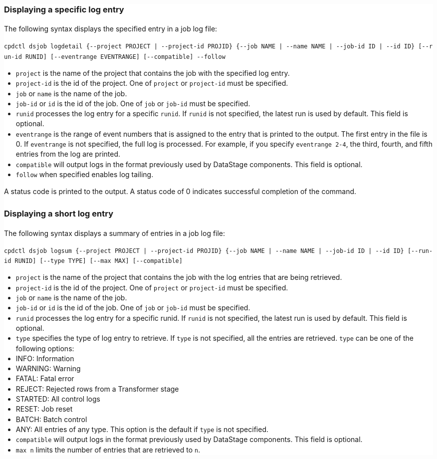 ### Displaying a specific log entry

The following syntax displays the specified entry in a job log file:
```
cpdctl dsjob logdetail {--project PROJECT | --project-id PROJID} {--job NAME | --name NAME | --job-id ID | --id ID} [--run-id RUNID] [--eventrange EVENTRANGE] [--compatible] --follow
```

- `project` is the name of the project that contains the job with the specified log entry.
- `project-id` is the id of the project. One of `project` or `project-id` must be specified.
- `job` or `name` is the name of the job. 
- `job-id` or `id` is the id of the job. One of `job` or `job-id` must be specified.
- `runid` processes the log entry for a specific `runid`. If `runid` is not specified, the latest run is used by default. This field is optional.
- `eventrange` is the range of event numbers that is assigned to the entry that is printed to the output. The first entry in the file is 0. If `eventrange` is not specified, the full log is processed. For example, if you specify `eventrange 2-4`, the third, fourth, and fifth entries from the log are printed.
- `compatible` will output logs in the format previously used by DataStage components. This field is optional.
- `follow` when specified enables log tailing.

A status code is printed to the output. A status code of 0 indicates successful completion of
the command.

### Displaying a short log entry

The following syntax displays a summary of entries in a job log file:
```
cpdctl dsjob logsum {--project PROJECT | --project-id PROJID} {--job NAME | --name NAME | --job-id ID | --id ID} [--run-id RUNID] [--type TYPE] [--max MAX] [--compatible]
```

- `project` is the name of the project that contains the job with the log entries that are being retrieved.
- `project-id` is the id of the project. One of `project` or `project-id` must be specified.
- `job` or `name` is the name of the job.
- `job-id` or `id` is the id of the job. One of `job` or `job-id` must be specified.
- `runid` processes the log entry for a specific runid. If `runid` is not specified, the latest run is used by default. This field is optional.
- `type` specifies the type of log entry to retrieve. If `type` is not specified, all the entries are retrieved. `type` can be one of the following options:
- INFO: Information
- WARNING: Warning
- FATAL: Fatal error
- REJECT: Rejected rows from a Transformer stage
- STARTED: All control logs
- RESET: Job reset
- BATCH: Batch control
- ANY: All entries of any type. This option is the default if `type` is not specified.
- `compatible` will output logs in the format previously used by DataStage components. This field is optional.
- `max n` limits the number of entries that are retrieved to
`n`.
